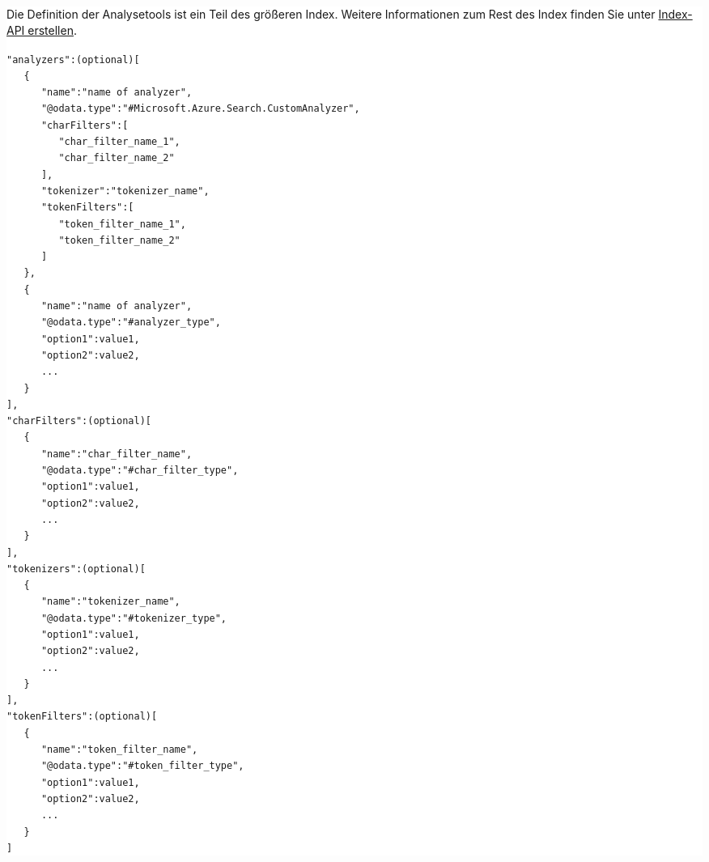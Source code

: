 Die Definition der Analysetools ist ein Teil des größeren Index. Weitere Informationen zum Rest des Index finden Sie unter [Index-API erstellen](https://docs.microsoft.com/rest/api/searchservice/create-index).

```
"analyzers":(optional)[
   {
      "name":"name of analyzer",
      "@odata.type":"#Microsoft.Azure.Search.CustomAnalyzer",
      "charFilters":[
         "char_filter_name_1",
         "char_filter_name_2"
      ],
      "tokenizer":"tokenizer_name",
      "tokenFilters":[
         "token_filter_name_1",
         "token_filter_name_2"
      ]
   },
   {
      "name":"name of analyzer",
      "@odata.type":"#analyzer_type",
      "option1":value1,
      "option2":value2,
      ...
   }
],
"charFilters":(optional)[
   {
      "name":"char_filter_name",
      "@odata.type":"#char_filter_type",
      "option1":value1,
      "option2":value2,
      ...
   }
],
"tokenizers":(optional)[
   {
      "name":"tokenizer_name",
      "@odata.type":"#tokenizer_type",
      "option1":value1,
      "option2":value2,
      ...
   }
],
"tokenFilters":(optional)[
   {
      "name":"token_filter_name",
      "@odata.type":"#token_filter_type",
      "option1":value1,
      "option2":value2,
      ...
   }
]
```
